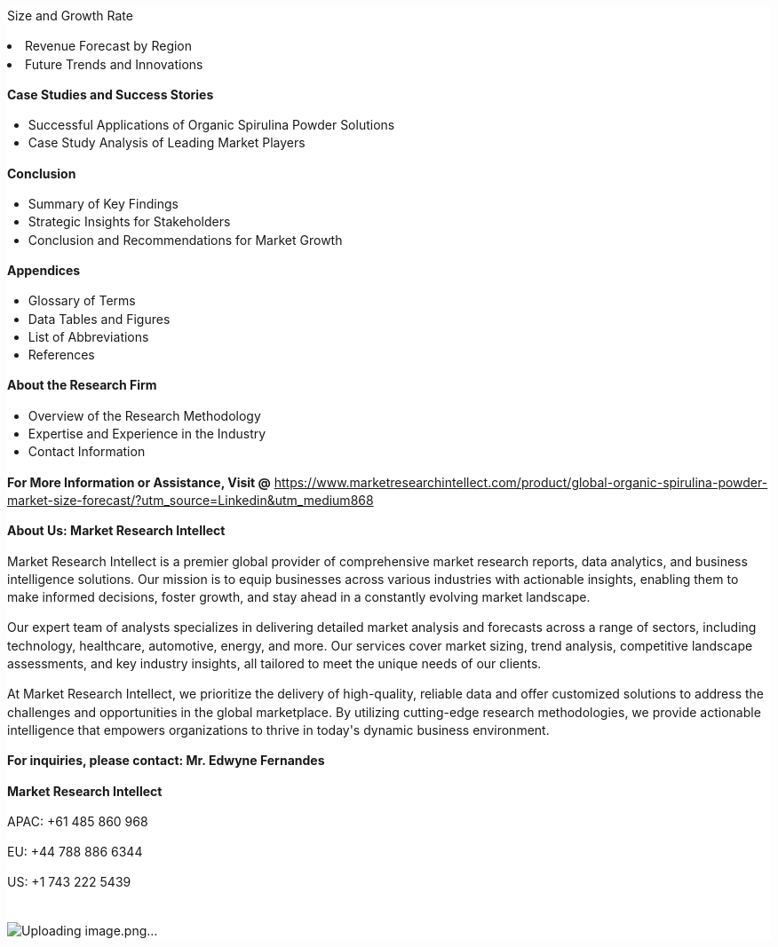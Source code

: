 Size and Growth Rate</li><li>Revenue Forecast by Region</li><li>Future Trends and Innovations</li></ul><p><strong>Case Studies and Success Stories</strong></p><ul><li>Successful Applications of Organic Spirulina Powder Solutions</li><li>Case Study Analysis of Leading Market Players</li></ul><p><strong>Conclusion</strong></p><ul><li>Summary of Key Findings</li><li>Strategic Insights for Stakeholders</li><li>Conclusion and Recommendations for Market Growth</li></ul><p><strong>Appendices</strong></p><ul><li>Glossary of Terms</li><li>Data Tables and Figures</li><li>List of Abbreviations</li><li>References</li></ul><p><strong>About the Research Firm</strong></p><ul><li>Overview of the Research Methodology</li><li>Expertise and Experience in the Industry</li><li>Contact Information</li></ul></div><div class="article-main__content" data-test-id="publishing-text-block"><p><span class="font-[700]"><strong>For More Information or Assistance, Visit @</strong>&nbsp;<a href="https://www.marketresearchintellect.com/product/global-organic-spirulina-powder-market-size-forecast/?utm_source=Linkedin&utm_medium868">https://www.marketresearchintellect.com/product/global-organic-spirulina-powder-market-size-forecast/?utm_source=Linkedin&utm_medium868</a></span></p><p><strong>About Us: Market Research Intellect</strong></p><p>Market Research Intellect is a premier global provider of comprehensive market research reports, data analytics, and business intelligence solutions. Our mission is to equip businesses across various industries with actionable insights, enabling them to make informed decisions, foster growth, and stay ahead in a constantly evolving market landscape.</p><p>Our expert team of analysts specializes in delivering detailed market analysis and forecasts across a range of sectors, including technology, healthcare, automotive, energy, and more. Our services cover market sizing, trend analysis, competitive landscape assessments, and key industry insights, all tailored to meet the unique needs of our clients.</p><p>At Market Research Intellect, we prioritize the delivery of high-quality, reliable data and offer customized solutions to address the challenges and opportunities in the global marketplace. By utilizing cutting-edge research methodologies, we provide actionable intelligence that empowers organizations to thrive in today's dynamic business environment.</p><p><strong>For inquiries, please contact: Mr. Edwyne Fernandes</strong></p><p><strong>Market Research Intellect</strong></p><p>APAC: +61 485 860 968</p><p>EU: +44 788 886 6344</p><p>US: +1 743 222 5439</p></div><div class="article-main__content" data-test-id="publishing-text-block">&nbsp;</div>
![Uploading image.png…]()
